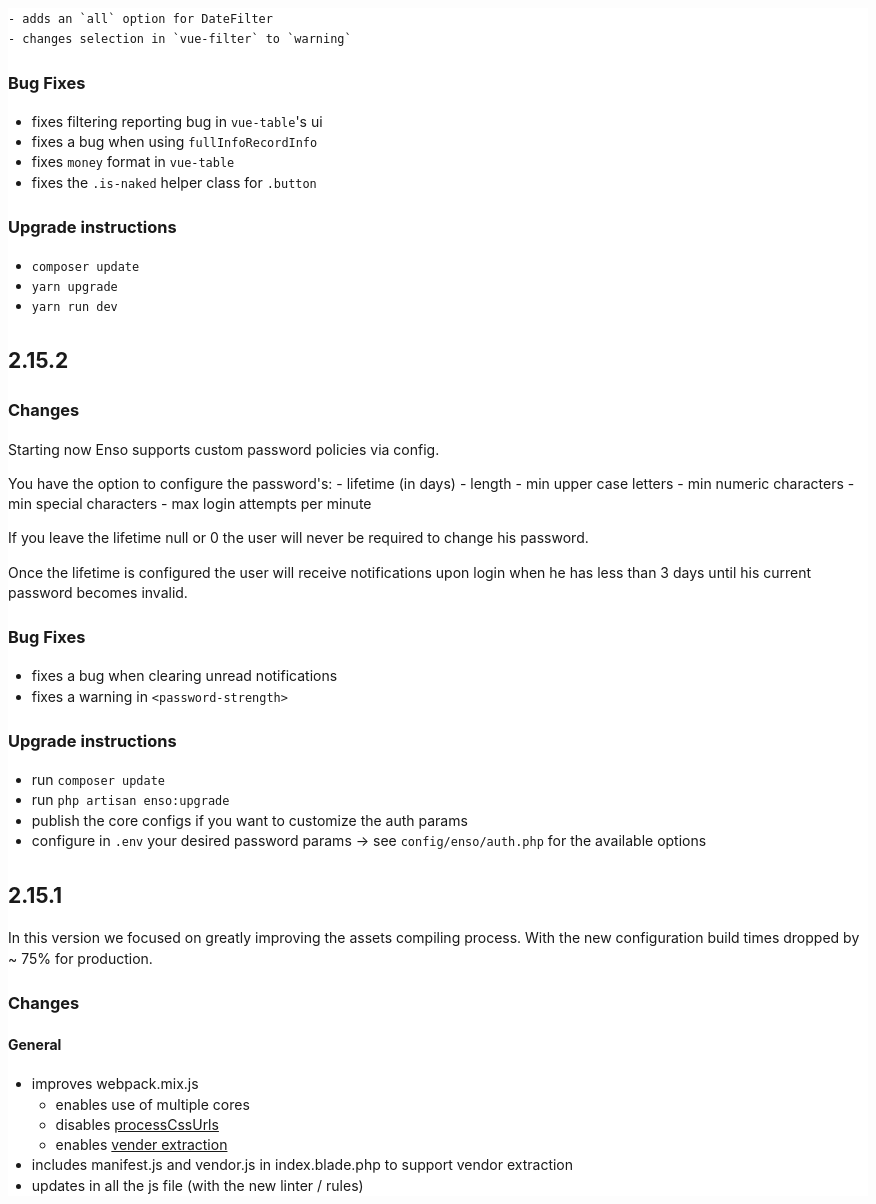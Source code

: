    - adds an `all` option for DateFilter
    - changes selection in `vue-filter` to `warning`

### Bug Fixes
- fixes filtering reporting bug in `vue-table`'s ui
- fixes a bug when using `fullInfoRecordInfo`
- fixes `money` format in `vue-table`
- fixes the `.is-naked` helper class for `.button`

### Upgrade instructions
- `composer update`
- `yarn upgrade`
- `yarn run dev`

## 2.15.2

### Changes
Starting now Enso supports custom password policies via config.

You have the option to configure the password's:
    - lifetime (in days)
    - length
    - min upper case letters
    - min numeric characters
    - min special characters
    - max login attempts per minute

If you leave the lifetime null or 0 the user will never be required to change his password. 

Once the lifetime is configured the user will receive notifications upon login when he has less than 3 days until his current password becomes invalid.

### Bug Fixes
- fixes a bug when clearing unread notifications
- fixes a warning in `<password-strength>`

### Upgrade instructions
- run `composer update`
- run `php artisan enso:upgrade`
- publish the core configs if you want to customize the auth params
- configure in `.env` your desired password params -> see `config/enso/auth.php` for the available options

## 2.15.1
In this version we focused on greatly improving the assets compiling process. With the new configuration build times dropped by ~ 75% for production.

### Changes

#### General
- improves webpack.mix.js
    - enables use of multiple cores
    - disables [processCssUrls](https://laravel.com/docs/5.7/mix#url-processing)
    - enables [vender extraction](https://laravel.com/docs/5.7/mix#vendor-extraction)
- includes manifest.js and vendor.js in index.blade.php to support vendor extraction
- updates in all the js file (with the new linter / rules)
